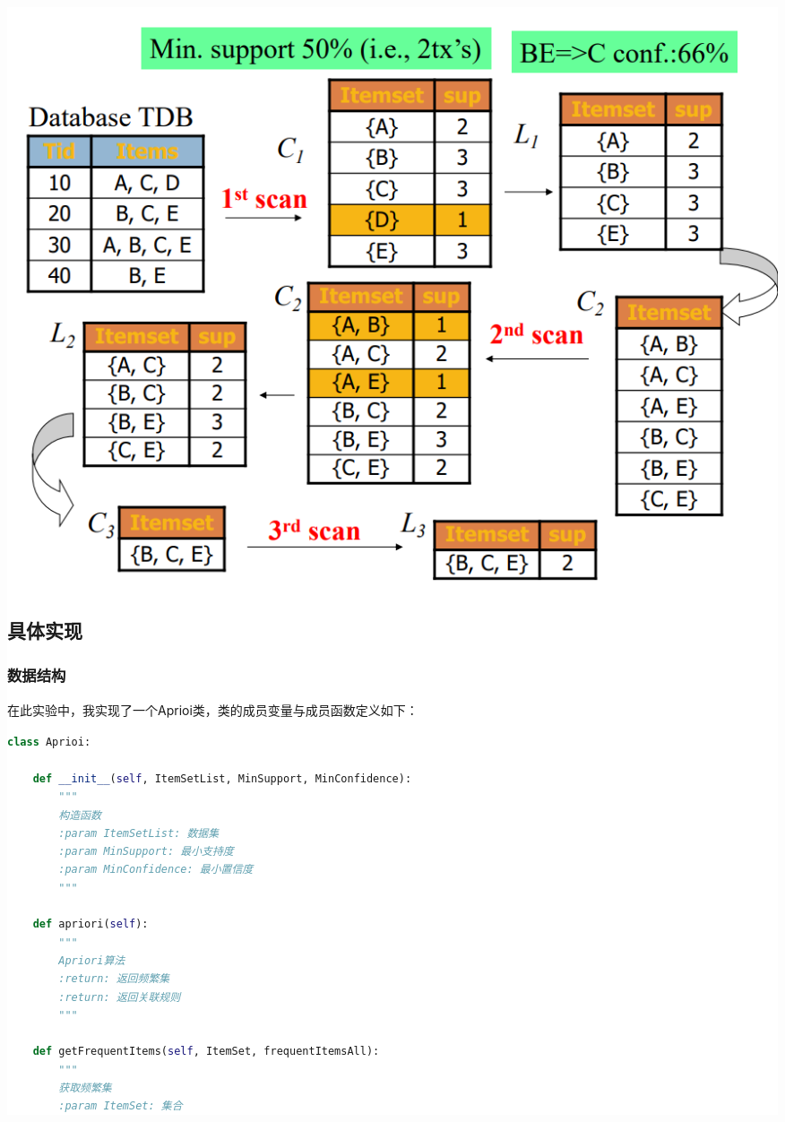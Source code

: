 ![img](作业3：频繁模式挖掘.assets/0PWiIck42-E8z0NbB.PNG)



## 具体实现

### 数据结构

在此实验中，我实现了一个Aprioi类，类的成员变量与成员函数定义如下：

```python
class Aprioi:

    def __init__(self, ItemSetList, MinSupport, MinConfidence):
        """
        构造函数
        :param ItemSetList: 数据集
        :param MinSupport: 最小支持度
        :param MinConfidence: 最小置信度
        """

    def apriori(self):
        """
        Apriori算法
        :return: 返回频繁集
        :return: 返回关联规则
        """
    
    def getFrequentItems(self, ItemSet, frequentItemsAll):
        """
        获取频繁集
        :param ItemSet: 集合
```